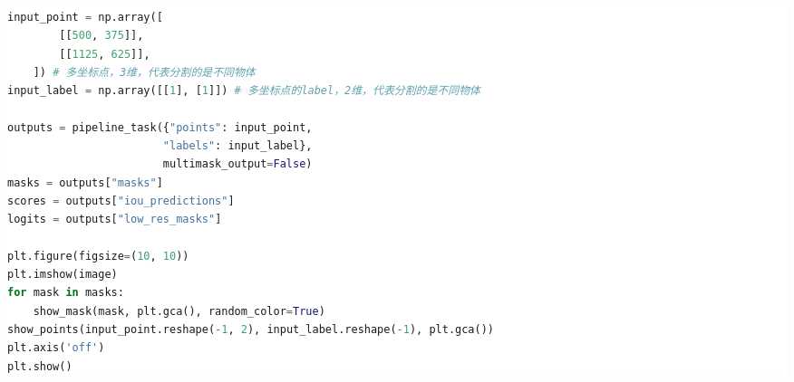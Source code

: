 ```python
input_point = np.array([
        [[500, 375]],
        [[1125, 625]],
    ]) # 多坐标点，3维，代表分割的是不同物体
input_label = np.array([[1], [1]]) # 多坐标点的label，2维，代表分割的是不同物体

outputs = pipeline_task({"points": input_point,
                        "labels": input_label},
                        multimask_output=False)
masks = outputs["masks"]
scores = outputs["iou_predictions"]
logits = outputs["low_res_masks"]

plt.figure(figsize=(10, 10))
plt.imshow(image)
for mask in masks:
    show_mask(mask, plt.gca(), random_color=True)
show_points(input_point.reshape(-1, 2), input_label.reshape(-1), plt.gca())
plt.axis('off')
plt.show()
```
